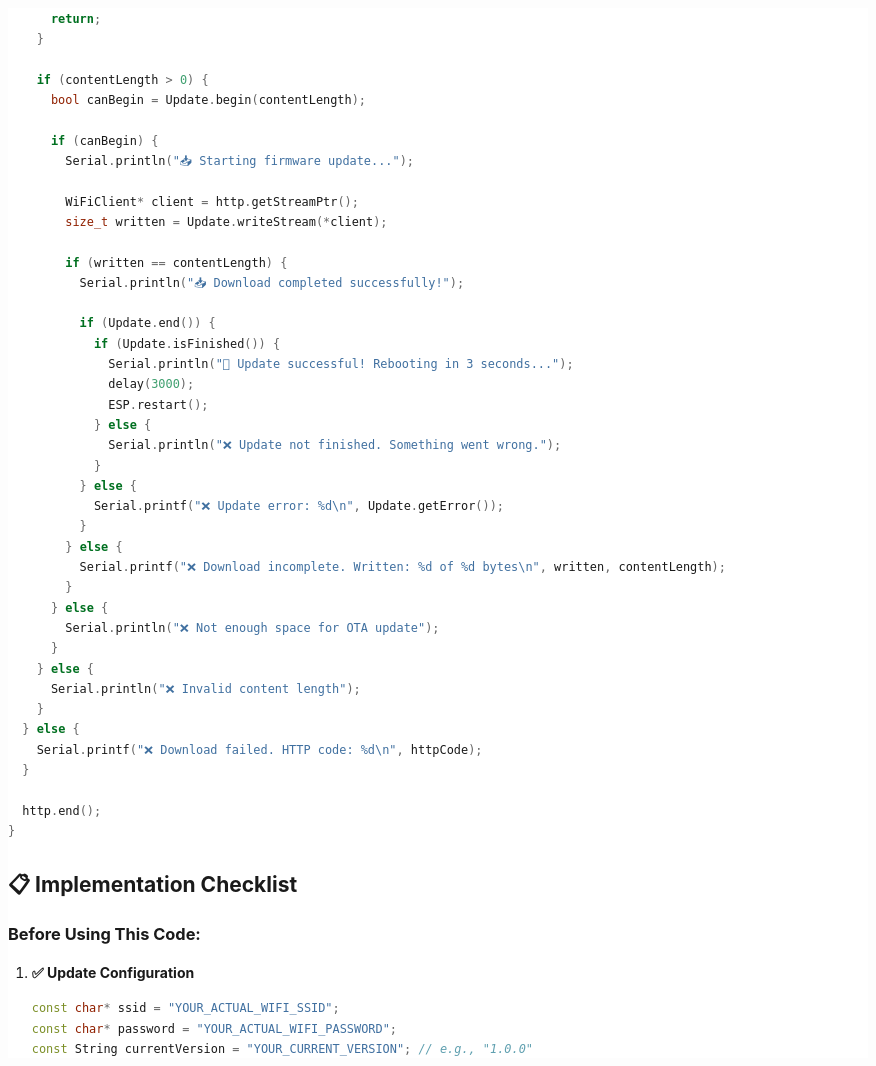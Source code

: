 ```cpp
      return;
    }
    
    if (contentLength > 0) {
      bool canBegin = Update.begin(contentLength);
      
      if (canBegin) {
        Serial.println("📥 Starting firmware update...");
        
        WiFiClient* client = http.getStreamPtr();
        size_t written = Update.writeStream(*client);
        
        if (written == contentLength) {
          Serial.println("📥 Download completed successfully!");
          
          if (Update.end()) {
            if (Update.isFinished()) {
              Serial.println("🎉 Update successful! Rebooting in 3 seconds...");
              delay(3000);
              ESP.restart();
            } else {
              Serial.println("❌ Update not finished. Something went wrong.");
            }
          } else {
            Serial.printf("❌ Update error: %d\n", Update.getError());
          }
        } else {
          Serial.printf("❌ Download incomplete. Written: %d of %d bytes\n", written, contentLength);
        }
      } else {
        Serial.println("❌ Not enough space for OTA update");
      }
    } else {
      Serial.println("❌ Invalid content length");
    }
  } else {
    Serial.printf("❌ Download failed. HTTP code: %d\n", httpCode);
  }
  
  http.end();
}
```

## 📋 Implementation Checklist

### Before Using This Code:

1. **✅ Update Configuration**
   ```cpp
   const char* ssid = "YOUR_ACTUAL_WIFI_SSID";
   const char* password = "YOUR_ACTUAL_WIFI_PASSWORD";
   const String currentVersion = "YOUR_CURRENT_VERSION"; // e.g., "1.0.0"
   ```
